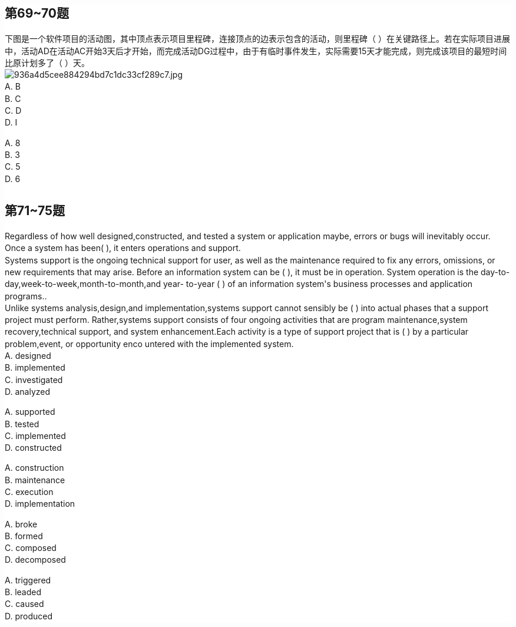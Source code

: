 
## 第69~70题 ##

下图是一个软件项目的活动图，其中顶点表示项目里程碑，连接顶点的边表示包含的活动，则里程碑（ ）在关键路径上。若在实际项目进展中，活动AD在活动AC开始3天后才开始，而完成活动DG过程中，由于有临时事件发生，实际需要15天才能完成，则完成该项目的最短时间比原计划多了（ ）天。  
![936a4d5cee884294bd7c1dc33cf289c7.jpg][]  
A. B  
B. C  
C. D  
D. I  
  
A. 8  
B. 3  
C. 5  
D. 6  


## 第71~75题 ##

Regardless of how well designed,constructed, and tested a system or application maybe, errors or bugs will inevitably occur. Once a system has been( ), it enters operations and support.  
Systems support is the ongoing technical support for user, as well as the maintenance required to fix any errors, omissions, or new requirements that may arise. Before an information system can be ( ), it must be in operation. System operation is the day-to-day,week-to-week,month-to-month,and year- to-year ( ) of an information system's business processes and application programs..  
Unlike systems analysis,design,and implementation,systems support cannot sensibly be ( ) into actual phases that a support project must perform. Rather,systems support consists of four ongoing activities that are program maintenance,system recovery,technical support, and system enhancement.Each activity is a type of support project that is ( ) by a particular problem,event, or opportunity enco untered with the implemented system.  
A. designed  
B. implemented  
C. investigated  
D. analyzed  
  
A. supported  
B. tested  
C. implemented  
D. constructed  
  
A. construction  
B. maintenance  
C. execution  
D. implementation  
  
A. broke  
B. formed  
C. composed  
D. decomposed  
  
A. triggered  
B. leaded  
C. caused  
D. produced  
  

[22947a6b1f9943558e3431bb9dae983e.jpg]: https://www.xkxxkx.cn/file/exam/software/软件设计师/综合知识/第5题/22947a6b1f9943558e3431bb9dae983e.jpg
[acfe0e577e564ebdac6f8d1a27f70b02.jpg]: https://www.xkxxkx.cn/file/exam/software/软件设计师/综合知识/第36题/acfe0e577e564ebdac6f8d1a27f70b02.jpg
[701cc0a9ad8f4d69b63a02c67b0c26fe.jpg]: https://www.xkxxkx.cn/file/exam/software/软件设计师/综合知识/第39题/701cc0a9ad8f4d69b63a02c67b0c26fe.jpg
[58a74c1198b04b3a9941d96843f12bcc.jpg]: https://www.xkxxkx.cn/file/exam/software/软件设计师/综合知识/第56题/58a74c1198b04b3a9941d96843f12bcc.jpg
[95e4820a0e81406a8ef0e8b01e5036a7.jpg]: https://www.xkxxkx.cn/file/exam/software/软件设计师/综合知识/第58题/95e4820a0e81406a8ef0e8b01e5036a7.jpg
[edee19c4f86847068910fb031df040f8.jpg]: https://www.xkxxkx.cn/file/exam/software/软件设计师/综合知识/第62题/edee19c4f86847068910fb031df040f8.jpg
[eecfac4fa8204cf08e1bac7ec8ae9c57.jpg]: https://www.xkxxkx.cn/file/exam/software/软件设计师/综合知识/第65题/eecfac4fa8204cf08e1bac7ec8ae9c57.jpg
[936a4d5cee884294bd7c1dc33cf289c7.jpg]: https://www.xkxxkx.cn/file/exam/software/软件设计师/综合知识/第69题/936a4d5cee884294bd7c1dc33cf289c7.jpg
[acfe0e577e564ebdac6f8d1a27f70b02.jpg]: https://www.xkxxkx.cn/file/exam/software/软件设计师/综合知识/第36题/acfe0e577e564ebdac6f8d1a27f70b02.jpg
[f04ac8ac0c5b4a959f9fb9e5914c568c.png]: https://www.xkxxkx.cn/file/exam/software/软件设计师/综合知识/第49题/f04ac8ac0c5b4a959f9fb9e5914c568c.png
[8c2c370a567845d384fd0220de8359a6.jpg]: https://www.xkxxkx.cn/file/exam/software/软件设计师/综合知识/第58题/8c2c370a567845d384fd0220de8359a6.jpg